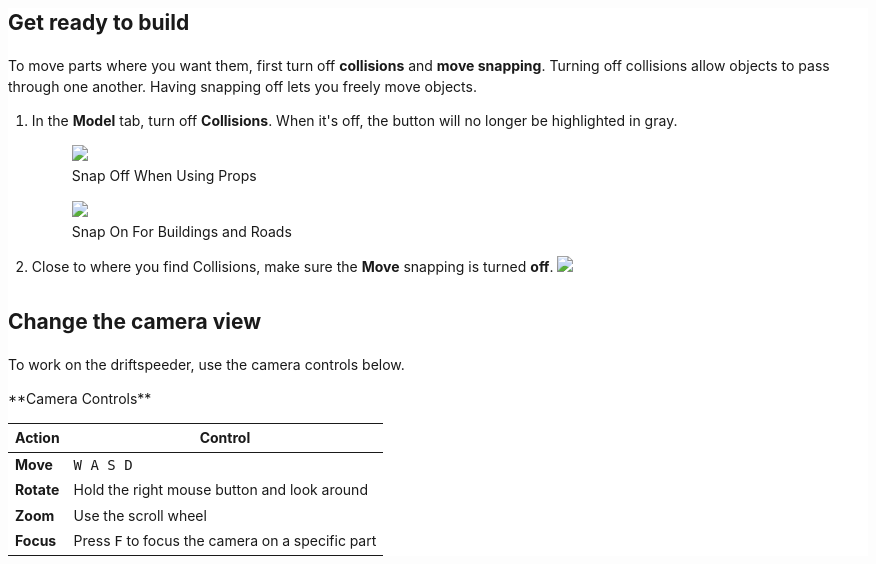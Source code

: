 ## Get ready to build

To move parts where you want them, first turn off **collisions** and **move snapping**. Turning off collisions allow objects to pass through one another. Having snapping off lets you freely move objects.

1. In the **Model** tab, turn off **Collisions**. When it's off, the button will no longer be highlighted in gray.
   <GridContainer numColumns="2">
     <figure>
       <img src="../../assets/education/build-it-play-it-galactic-speedway/designing-your-speeder/collisions-on.png" />
       <figcaption>Snap Off When Using Props</figcaption>
     </figure>
     <figure>
       <img src="../../assets/education/build-it-play-it-galactic-speedway/designing-your-speeder/collisions-off.png" />
       <figcaption>Snap On For Buildings and Roads</figcaption>
     </figure>
   </GridContainer>

2. Close to where you find Collisions, make sure the **Move** snapping is turned **off**.
   <img
   src="../../assets/education/build-it-play-it-galactic-speedway/designing-your-speeder/turn-move-snap-off.png"
   width="100%" />

## Change the camera view

To work on the driftspeeder, use the camera controls below.

<Alert severity="info">
**Camera Controls**
<table>
<thead>
   <tr>
     <th>Action</th>
     <th>Control</th>
   </tr>
</thead>
<tbody>
   <tr>
     <td><b>Move</b></td>
     <td><kbd>W A S D</kbd></td>
   </tr>
   <tr>
     <td><b>Rotate</b></td>
     <td>Hold the right mouse button and look around</td>
   </tr>
   <tr>
     <td><b>Zoom</b></td>
     <td>Use the scroll wheel</td>
   </tr>
   <tr>
     <td><b>Focus</b></td>
     <td>Press <kbd>F</kbd> to focus the camera on a specific part</td>
   </tr>
</tbody>
</table>
</Alert>
